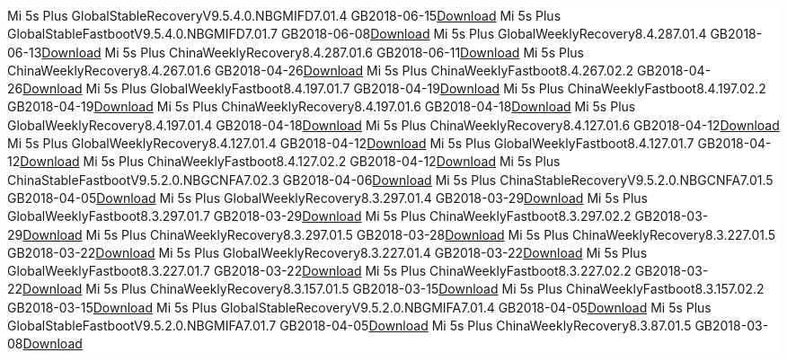 <tr><td>Mi 5s Plus Global</td><td>Stable</td><td>Recovery</td><td>V9.5.4.0.NBGMIFD</td><td>7.0</td><td>1.4 GB</td><td>2018-06-15</td><td><a href="/miui/natrium/stable/V9.5.4.0.NBGMIFD/">Download</a></td></tr>
<tr><td>Mi 5s Plus Global</td><td>Stable</td><td>Fastboot</td><td>V9.5.4.0.NBGMIFD</td><td>7.0</td><td>1.7 GB</td><td>2018-06-08</td><td><a href="/miui/natrium/stable/V9.5.4.0.NBGMIFD/">Download</a></td></tr>
<tr><td>Mi 5s Plus Global</td><td>Weekly</td><td>Recovery</td><td>8.4.28</td><td>7.0</td><td>1.4 GB</td><td>2018-06-13</td><td><a href="/miui/natrium/weekly/8.4.28/">Download</a></td></tr>
<tr><td>Mi 5s Plus China</td><td>Weekly</td><td>Recovery</td><td>8.4.28</td><td>7.0</td><td>1.6 GB</td><td>2018-06-11</td><td><a href="/miui/natrium/weekly/8.4.28/">Download</a></td></tr>
<tr><td>Mi 5s Plus China</td><td>Weekly</td><td>Recovery</td><td>8.4.26</td><td>7.0</td><td>1.6 GB</td><td>2018-04-26</td><td><a href="/miui/natrium/weekly/8.4.26/">Download</a></td></tr>
<tr><td>Mi 5s Plus China</td><td>Weekly</td><td>Fastboot</td><td>8.4.26</td><td>7.0</td><td>2.2 GB</td><td>2018-04-26</td><td><a href="/miui/natrium/weekly/8.4.26/">Download</a></td></tr>
<tr><td>Mi 5s Plus Global</td><td>Weekly</td><td>Fastboot</td><td>8.4.19</td><td>7.0</td><td>1.7 GB</td><td>2018-04-19</td><td><a href="/miui/natrium/weekly/8.4.19/">Download</a></td></tr>
<tr><td>Mi 5s Plus China</td><td>Weekly</td><td>Fastboot</td><td>8.4.19</td><td>7.0</td><td>2.2 GB</td><td>2018-04-19</td><td><a href="/miui/natrium/weekly/8.4.19/">Download</a></td></tr>
<tr><td>Mi 5s Plus China</td><td>Weekly</td><td>Recovery</td><td>8.4.19</td><td>7.0</td><td>1.6 GB</td><td>2018-04-18</td><td><a href="/miui/natrium/weekly/8.4.19/">Download</a></td></tr>
<tr><td>Mi 5s Plus Global</td><td>Weekly</td><td>Recovery</td><td>8.4.19</td><td>7.0</td><td>1.4 GB</td><td>2018-04-18</td><td><a href="/miui/natrium/weekly/8.4.19/">Download</a></td></tr>
<tr><td>Mi 5s Plus China</td><td>Weekly</td><td>Recovery</td><td>8.4.12</td><td>7.0</td><td>1.6 GB</td><td>2018-04-12</td><td><a href="/miui/natrium/weekly/8.4.12/">Download</a></td></tr>
<tr><td>Mi 5s Plus Global</td><td>Weekly</td><td>Recovery</td><td>8.4.12</td><td>7.0</td><td>1.4 GB</td><td>2018-04-12</td><td><a href="/miui/natrium/weekly/8.4.12/">Download</a></td></tr>
<tr><td>Mi 5s Plus Global</td><td>Weekly</td><td>Fastboot</td><td>8.4.12</td><td>7.0</td><td>1.7 GB</td><td>2018-04-12</td><td><a href="/miui/natrium/weekly/8.4.12/">Download</a></td></tr>
<tr><td>Mi 5s Plus China</td><td>Weekly</td><td>Fastboot</td><td>8.4.12</td><td>7.0</td><td>2.2 GB</td><td>2018-04-12</td><td><a href="/miui/natrium/weekly/8.4.12/">Download</a></td></tr>
<tr><td>Mi 5s Plus China</td><td>Stable</td><td>Fastboot</td><td>V9.5.2.0.NBGCNFA</td><td>7.0</td><td>2.3 GB</td><td>2018-04-06</td><td><a href="/miui/natrium/stable/V9.5.2.0.NBGCNFA/">Download</a></td></tr>
<tr><td>Mi 5s Plus China</td><td>Stable</td><td>Recovery</td><td>V9.5.2.0.NBGCNFA</td><td>7.0</td><td>1.5 GB</td><td>2018-04-05</td><td><a href="/miui/natrium/stable/V9.5.2.0.NBGCNFA/">Download</a></td></tr>
<tr><td>Mi 5s Plus Global</td><td>Weekly</td><td>Recovery</td><td>8.3.29</td><td>7.0</td><td>1.4 GB</td><td>2018-03-29</td><td><a href="/miui/natrium/weekly/8.3.29/">Download</a></td></tr>
<tr><td>Mi 5s Plus Global</td><td>Weekly</td><td>Fastboot</td><td>8.3.29</td><td>7.0</td><td>1.7 GB</td><td>2018-03-29</td><td><a href="/miui/natrium/weekly/8.3.29/">Download</a></td></tr>
<tr><td>Mi 5s Plus China</td><td>Weekly</td><td>Fastboot</td><td>8.3.29</td><td>7.0</td><td>2.2 GB</td><td>2018-03-29</td><td><a href="/miui/natrium/weekly/8.3.29/">Download</a></td></tr>
<tr><td>Mi 5s Plus China</td><td>Weekly</td><td>Recovery</td><td>8.3.29</td><td>7.0</td><td>1.5 GB</td><td>2018-03-28</td><td><a href="/miui/natrium/weekly/8.3.29/">Download</a></td></tr>
<tr><td>Mi 5s Plus China</td><td>Weekly</td><td>Recovery</td><td>8.3.22</td><td>7.0</td><td>1.5 GB</td><td>2018-03-22</td><td><a href="/miui/natrium/weekly/8.3.22/">Download</a></td></tr>
<tr><td>Mi 5s Plus Global</td><td>Weekly</td><td>Recovery</td><td>8.3.22</td><td>7.0</td><td>1.4 GB</td><td>2018-03-22</td><td><a href="/miui/natrium/weekly/8.3.22/">Download</a></td></tr>
<tr><td>Mi 5s Plus Global</td><td>Weekly</td><td>Fastboot</td><td>8.3.22</td><td>7.0</td><td>1.7 GB</td><td>2018-03-22</td><td><a href="/miui/natrium/weekly/8.3.22/">Download</a></td></tr>
<tr><td>Mi 5s Plus China</td><td>Weekly</td><td>Fastboot</td><td>8.3.22</td><td>7.0</td><td>2.2 GB</td><td>2018-03-22</td><td><a href="/miui/natrium/weekly/8.3.22/">Download</a></td></tr>
<tr><td>Mi 5s Plus China</td><td>Weekly</td><td>Recovery</td><td>8.3.15</td><td>7.0</td><td>1.5 GB</td><td>2018-03-15</td><td><a href="/miui/natrium/weekly/8.3.15/">Download</a></td></tr>
<tr><td>Mi 5s Plus China</td><td>Weekly</td><td>Fastboot</td><td>8.3.15</td><td>7.0</td><td>2.2 GB</td><td>2018-03-15</td><td><a href="/miui/natrium/weekly/8.3.15/">Download</a></td></tr>
<tr><td>Mi 5s Plus Global</td><td>Stable</td><td>Recovery</td><td>V9.5.2.0.NBGMIFA</td><td>7.0</td><td>1.4 GB</td><td>2018-04-05</td><td><a href="/miui/natrium/stable/V9.5.2.0.NBGMIFA/">Download</a></td></tr>
<tr><td>Mi 5s Plus Global</td><td>Stable</td><td>Fastboot</td><td>V9.5.2.0.NBGMIFA</td><td>7.0</td><td>1.7 GB</td><td>2018-04-05</td><td><a href="/miui/natrium/stable/V9.5.2.0.NBGMIFA/">Download</a></td></tr>
<tr><td>Mi 5s Plus China</td><td>Weekly</td><td>Recovery</td><td>8.3.8</td><td>7.0</td><td>1.5 GB</td><td>2018-03-08</td><td><a href="/miui/natrium/weekly/8.3.8/">Download</a></td></tr>